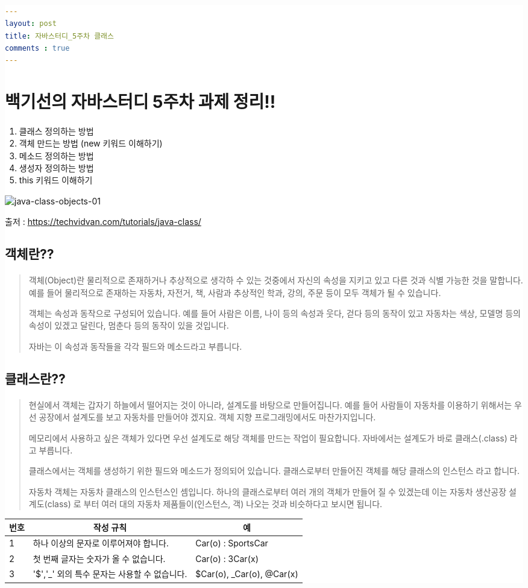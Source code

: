 ```yaml
---
layout: post
title: 자바스터디_5주차 클래스 
comments : true
---
```


# 백기선의 자바스터디 5주차 과제 정리!!


1. 클래스 정의하는 방법
2. 객체 만드는 방법 (new 키워드 이해하기)
3. 메소드 정의하는 방법
4. 생성자 정의하는 방법
5. this 키워드 이해하기


![java-class-objects-01](/assets/java_study/java-class-objects-01.jpg)

출저 : https://techvidvan.com/tutorials/java-class/


## 객체란??
> 객체(Object)란 물리적으로 존재하거나 추상적으로 생각하 수 있는 것중에서 자신의 속성을 지키고 있고 다른 것과
> 식별 가능한 것을 말합니다. 예를 들어 물리적으로 존재하는 자동차, 자전거, 책, 사람과 추상적인 학과, 강의,
> 주문 등이 모두 객체가 될 수 있습니다. 
>
> 객체는 속성과 동작으로 구성되어 있습니다.
> 예를 들어 사람은 이름, 나이 등의 속성과 웃다, 걷다 등의 동작이 있고 자동차는 색상, 모델명 등의
> 속성이 있겠고 달린다, 멈춘다 등의 동작이 있을 것입니다. 
>
> 자바는 이 속성과 동작들을 각각 필드와 메소드라고 부릅니다.

## 클래스란??
> 현실에서 객체는 갑자기 하늘에서 떨어지는 것이 아니라, 설계도를 바탕으로 만들어집니다.
> 예를 들어 사람들이 자동차를 이용하기 위해서는 우선 공장에서 설계도를 보고 자동차를 만들어야 겠지요.
> 객체 지향 프로그래밍에서도 마찬가지입니다. 
>
> 메모리에서 사용하고 싶은 객체가 있다면 우선 설계도로 해당 객체를 만드는 작업이 필요합니다.
> 자바에서는 설계도가 바로 클래스(.class) 라고 부릅니다.
>
> 클래스에서는 객체를 생성하기 위한 필드와 메소드가 정의되어 있습니다.
> 클래스로부터 만들어진 객체를 해당 클래스의 인스턴스 라고 합니다.
>
> 자동차 객체는 자동차 클래스의 인스턴스인 셈입니다.
> 하나의 클래스로부터 여러 개의 객체가 만들어 질 수 있겠는데 이는 자동차 생산공장 설계도(class) 로 부터
> 여러 대의 자동차 제품들이(인스턴스, 객) 나오는 것과 비슷하다고 보시면 됩니다.


|번호|작성 규칙|예|
|---|----------------------|-----------|
|1|하나 이상의 문자로 이루어져야 합니다.|Car(o) : SportsCar|
|2|첫 번째 글자는 숫자가 올 수 없습니다.|Car(o) : 3Car(x)|
|3|'$','_' 외의 특수 문자는 사용할 수 없습니다.|$Car(o), _Car(o), @Car(x)|
